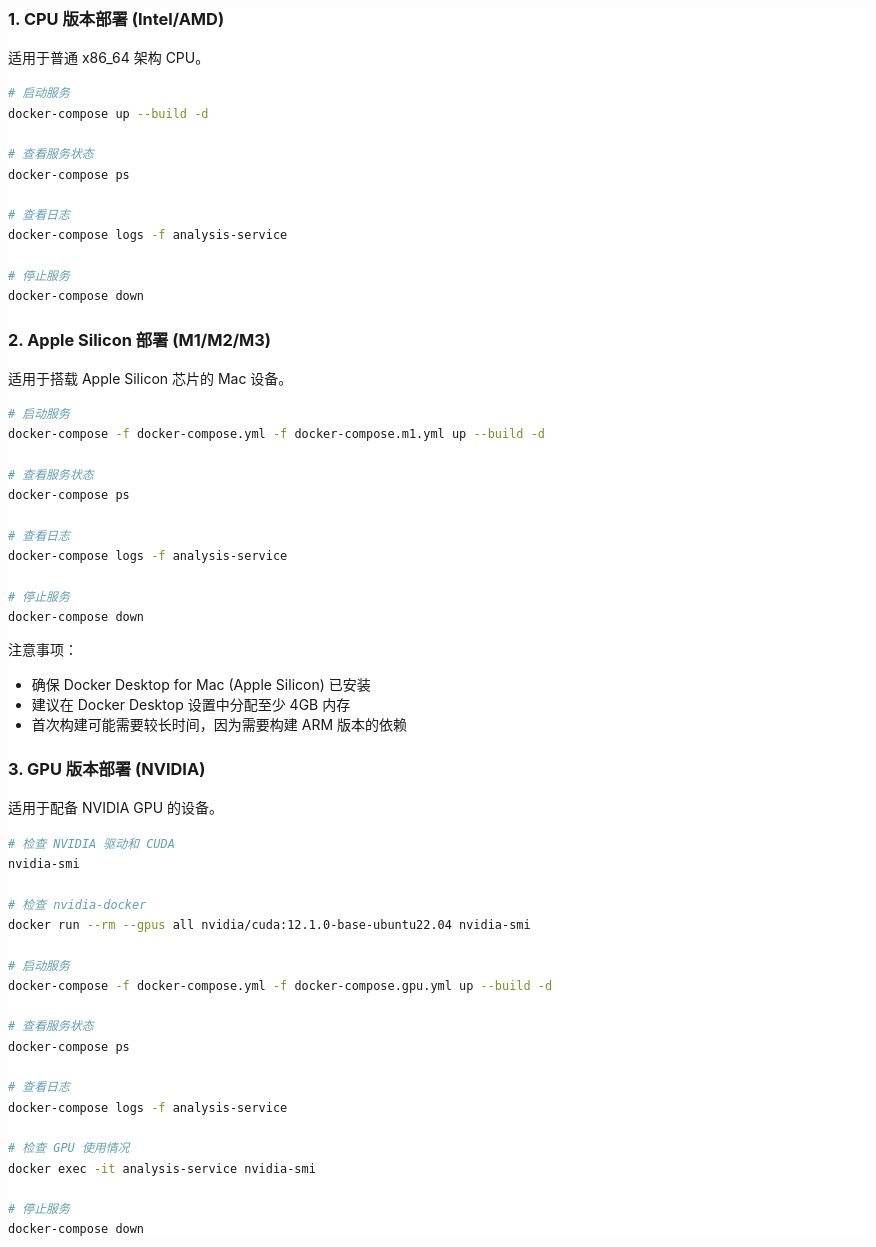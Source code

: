 ### 1. CPU 版本部署 (Intel/AMD)

适用于普通 x86_64 架构 CPU。

```bash
# 启动服务
docker-compose up --build -d

# 查看服务状态
docker-compose ps

# 查看日志
docker-compose logs -f analysis-service

# 停止服务
docker-compose down
```

### 2. Apple Silicon 部署 (M1/M2/M3)

适用于搭载 Apple Silicon 芯片的 Mac 设备。

```bash
# 启动服务
docker-compose -f docker-compose.yml -f docker-compose.m1.yml up --build -d

# 查看服务状态
docker-compose ps

# 查看日志
docker-compose logs -f analysis-service

# 停止服务
docker-compose down
```

注意事项：
- 确保 Docker Desktop for Mac (Apple Silicon) 已安装
- 建议在 Docker Desktop 设置中分配至少 4GB 内存
- 首次构建可能需要较长时间，因为需要构建 ARM 版本的依赖

### 3. GPU 版本部署 (NVIDIA)

适用于配备 NVIDIA GPU 的设备。

```bash
# 检查 NVIDIA 驱动和 CUDA
nvidia-smi

# 检查 nvidia-docker
docker run --rm --gpus all nvidia/cuda:12.1.0-base-ubuntu22.04 nvidia-smi

# 启动服务
docker-compose -f docker-compose.yml -f docker-compose.gpu.yml up --build -d

# 查看服务状态
docker-compose ps

# 查看日志
docker-compose logs -f analysis-service

# 检查 GPU 使用情况
docker exec -it analysis-service nvidia-smi

# 停止服务
docker-compose down
```